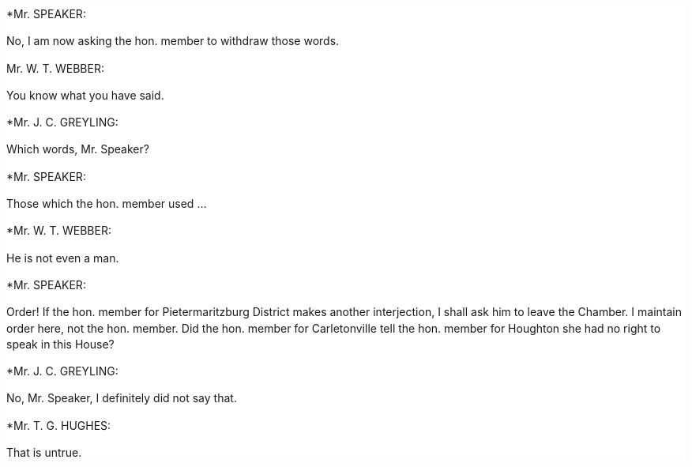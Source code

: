 <from>*Mr. <person refersTo="hansard_za">SPEAKER</person>:</from>

<p>No, I am now asking the hon. member to withdraw those words.</p>

</speech>

<speech by="#webber">

<from>Mr. <person refersTo="hansard_za">W. T. WEBBER</person>:</from>

<p>You know what you have said.</p>

</speech>

<speech by="#greyling">

<from>*Mr. <person refersTo="hansard_za">J. C. GREYLING</person>:</from>

<p>Which words, Mr. Speaker?</p>

</speech>

<speech by="#speaker">

<from>*Mr. <person refersTo="hansard_za">SPEAKER</person>:</from>

<p>Those which the hon. member used &#x2026;</p>

</speech>

<speech by="#webber">

<from>*Mr. <person refersTo="hansard_za">W. T. WEBBER</person>:</from>

<p>He is not even a man.</p>

</speech>

<speech by="#speaker">

<from>*Mr. <person refersTo="hansard_za">SPEAKER</person>:</from>

<p>Order! If the hon. member for Pietermaritzburg District makes another interjection, I shall ask him to leave the Chamber. I maintain order here, not the hon. member. Did the hon. member for Carletonville tell the hon. member for Houghton she had no right to speak in this House?</p>

</speech>

<speech by="#greyling">

<from>*Mr. <person refersTo="hansard_za">J. C. GREYLING</person>:</from>

<p>No, Mr. Speaker, I definitely did not say that.</p>

</speech>

<speech by="#hughes">

<from>*Mr. <person refersTo="hansard_za">T. G. HUGHES</person>:</from>

<p>That is untrue.</p>

</speech>

<speech by="#speaker">
